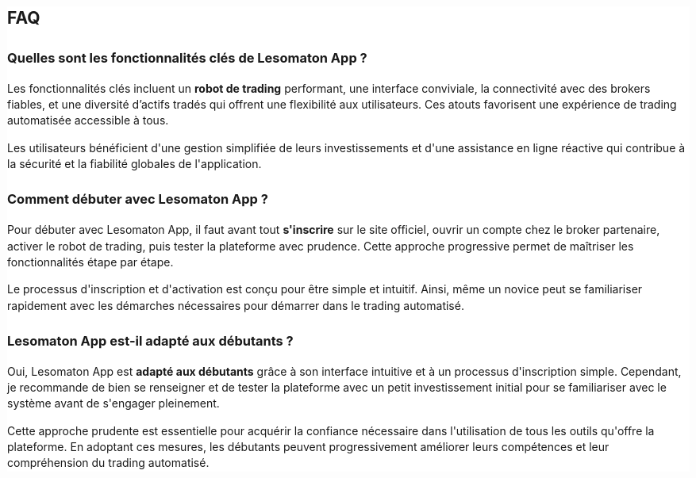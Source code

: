 ## FAQ  

### Quelles sont les fonctionnalités clés de Lesomaton App ?  
Les fonctionnalités clés incluent un **robot de trading** performant, une interface conviviale, la connectivité avec des brokers fiables, et une diversité d’actifs tradés qui offrent une flexibilité aux utilisateurs. Ces atouts favorisent une expérience de trading automatisée accessible à tous.  

Les utilisateurs bénéficient d'une gestion simplifiée de leurs investissements et d'une assistance en ligne réactive qui contribue à la sécurité et la fiabilité globales de l'application.  

### Comment débuter avec Lesomaton App ?  
Pour débuter avec Lesomaton App, il faut avant tout **s'inscrire** sur le site officiel, ouvrir un compte chez le broker partenaire, activer le robot de trading, puis tester la plateforme avec prudence. Cette approche progressive permet de maîtriser les fonctionnalités étape par étape.  

Le processus d'inscription et d'activation est conçu pour être simple et intuitif. Ainsi, même un novice peut se familiariser rapidement avec les démarches nécessaires pour démarrer dans le trading automatisé.  

### Lesomaton App est-il adapté aux débutants ?  
Oui, Lesomaton App est **adapté aux débutants** grâce à son interface intuitive et à un processus d'inscription simple. Cependant, je recommande de bien se renseigner et de tester la plateforme avec un petit investissement initial pour se familiariser avec le système avant de s'engager pleinement.  

Cette approche prudente est essentielle pour acquérir la confiance nécessaire dans l'utilisation de tous les outils qu'offre la plateforme. En adoptant ces mesures, les débutants peuvent progressivement améliorer leurs compétences et leur compréhension du trading automatisé.